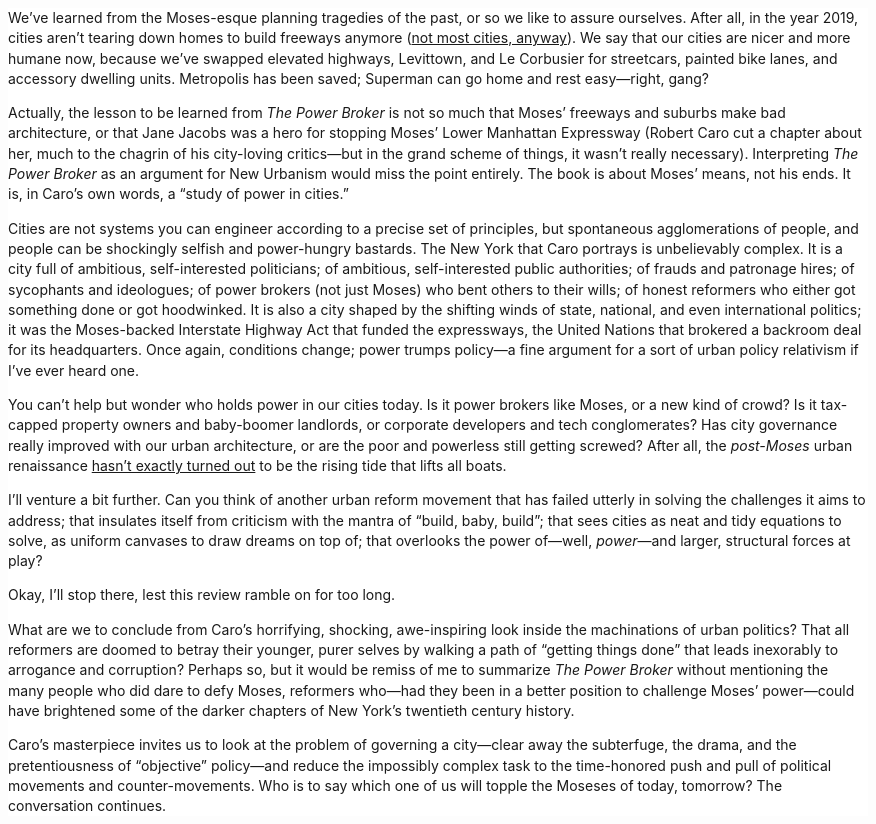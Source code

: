 We&#8217;ve learned from the Moses-esque planning tragedies of the past, or so we like to assure ourselves. After all, in the year 2019, cities aren&#8217;t tearing down homes to build freeways anymore ([not most cities, anyway](/2018/02/gone-clearing-the-path-for-californias-last-freeway/)). We say that our cities are nicer and more humane now, because we&#8217;ve swapped elevated highways, Levittown, and Le Corbusier for streetcars, painted bike lanes, and accessory dwelling units. Metropolis has been saved; Superman can go home and rest easy—right, gang?

Actually, the lesson to be learned from _The Power Broker_ is not so much that Moses&#8217; freeways and suburbs make bad architecture, or that Jane Jacobs was a hero for stopping Moses&#8217; Lower Manhattan Expressway (Robert Caro cut a chapter about her, much to the chagrin of his city-loving critics—but in the grand scheme of things, it wasn&#8217;t really necessary). Interpreting _The Power Broker_ as an argument for New Urbanism would miss the point entirely. The book is about Moses&#8217; means, not his ends. It is, in Caro&#8217;s own words, a &#8220;study of power in cities.&#8221;

Cities are not systems you can engineer according to a precise set of principles, but spontaneous agglomerations of people, and people can be shockingly selfish and power-hungry bastards. The New York that Caro portrays is unbelievably complex. It is a city full of ambitious, self-interested politicians; of ambitious, self-interested public authorities; of frauds and patronage hires; of sycophants and ideologues; of power brokers (not just Moses) who bent others to their wills; of honest reformers who either got something done or got hoodwinked. It is also a city shaped by the shifting winds of state, national, and even international politics; it was the Moses-backed Interstate Highway Act that funded the expressways, the United Nations that brokered a backroom deal for its headquarters. Once again, conditions change; power trumps policy—a fine argument for a sort of urban policy relativism if I&#8217;ve ever heard one.

You can&#8217;t help but wonder who holds power in our cities today. Is it power brokers like Moses, or a new kind of crowd? Is it tax-capped property owners and baby-boomer landlords, or corporate developers and tech conglomerates? Has city governance really improved with our urban architecture, or are the poor and powerless still getting screwed? After all, the _post-Moses_ urban renaissance [hasn&#8217;t exactly turned out](https://www.theguardian.com/cities/2017/oct/26/gentrification-richard-florida-interview-creative-class-new-urban-crisis) to be the rising tide that lifts all boats.

I&#8217;ll venture a bit further. Can you think of another urban reform movement that has failed utterly in solving the challenges it aims to address; that insulates itself from criticism with the mantra of &#8220;build, baby, build&#8221;; that sees cities as neat and tidy equations to solve, as uniform canvases to draw dreams on top of; that overlooks the power of—well, _power_—and larger, structural forces at play?

Okay, I&#8217;ll stop there, lest this review ramble on for too long.

What are we to conclude from Caro&#8217;s horrifying, shocking, awe-inspiring look inside the machinations of urban politics? That all reformers are doomed to betray their younger, purer selves by walking a path of &#8220;getting things done&#8221; that leads inexorably to arrogance and corruption? Perhaps so, but it would be remiss of me to summarize _The Power Broker_ without mentioning the many people who did dare to defy Moses, reformers who—had they been in a better position to challenge Moses&#8217; power—could have brightened some of the darker chapters of New York&#8217;s twentieth century history.

Caro&#8217;s masterpiece invites us to look at the problem of governing a city—clear away the subterfuge, the drama, and the pretentiousness of &#8220;objective&#8221; policy—and reduce the impossibly complex task to the time-honored push and pull of political movements and counter-movements. Who is to say which one of us will topple the Moseses of today, tomorrow? The conversation continues.